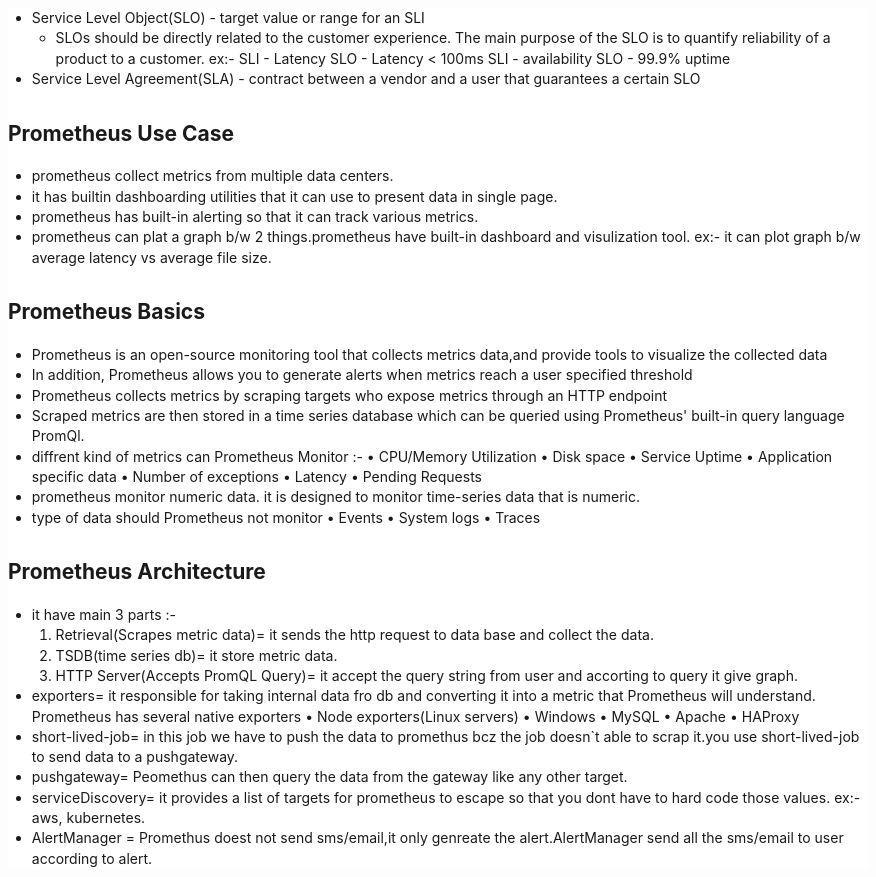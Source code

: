 - Service Level Object(SLO) - target value or range for an SLI
    - SLOs should be directly related to the customer experience. The main purpose of the SLO is to quantify reliability of a product to a customer.
    ex:-
    SLI - Latency
    SLO - Latency < 100ms
    SLI - availability
    SLO - 99.9% uptime
- Service Level Agreement(SLA) - contract between a vendor and a user that guarantees a certain SLO

## Prometheus Use Case
- prometheus collect metrics from multiple data centers.
- it has builtin dashboarding utilities that it can use to present data in single page.
- prometheus has built-in alerting so that it can track various metrics.
- prometheus can plat a graph b/w 2 things.prometheus have built-in dashboard and visulization tool.
    ex:- it can plot graph b/w average latency vs average file size.

## Prometheus Basics
- Prometheus is an open-source monitoring tool that collects metrics data,and provide tools to visualize the collected data
- In addition, Prometheus allows you to generate alerts when metrics reach a user specified threshold
- Prometheus collects metrics by scraping targets who expose metrics through an HTTP endpoint
- Scraped metrics are then stored in a time series database which can be queried using Prometheus' built-in query language PromQl.
- diffrent kind of metrics can Prometheus Monitor :-
    • CPU/Memory Utilization
    • Disk space
    • Service Uptime
    • Application specific data
        • Number of exceptions
        • Latency
        • Pending Requests
- prometheus monitor numeric data. it  is designed to monitor time-series data
that is numeric.
- type of data should Prometheus not monitor
    • Events
    • System logs
    • Traces
## Prometheus Architecture
- it have main 3 parts :-
    1. Retrieval(Scrapes metric data)= it sends the http request to data base and collect the data.
    2. TSDB(time series db)= it store metric data.
    3. HTTP Server(Accepts PromQL Query)= it accept the query string from user and accorting to query it give graph.
- exporters= it responsible for taking internal data fro db and converting it into a metric that Prometheus will understand.
    Prometheus has several native exporters
    • Node exporters(Linux servers)
    • Windows
    • MySQL
    • Apache
    • HAProxy
- short-lived-job= in this job we have to push the data to promethus bcz the job doesn`t able to scrap it.you use short-lived-job to send data to a pushgateway.
- pushgateway= Peomethus can then query the data from the gateway like any other target.
- serviceDiscovery= it provides a list of targets for prometheus to escape so that you dont have to hard code those values. ex:- aws, kubernetes.
- AlertManager = Promethus doest not send sms/email,it only genreate the alert.AlertManager send all the sms/email to user according to alert.